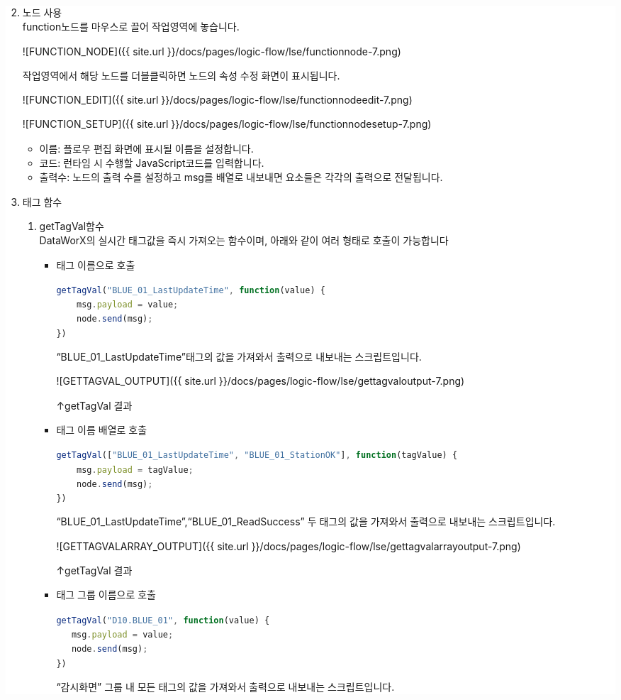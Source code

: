 2. 노드 사용  
    function노드를 마우스로 끌어 작업영역에 놓습니다.  

    ![FUNCTION_NODE]({{ site.url }}/docs/pages/logic-flow/lse/functionnode-7.png)

    작업영역에서 해당 노드를 더블클릭하면 노드의 속성 수정 화면이 표시됩니다.

    ![FUNCTION_EDIT]({{ site.url }}/docs/pages/logic-flow/lse/functionnodeedit-7.png)

    ![FUNCTION_SETUP]({{ site.url }}/docs/pages/logic-flow/lse/functionnodesetup-7.png)

    - 이름: 플로우 편집 화면에 표시될 이름을 설정합니다.
    - 코드: 런타임 시 수행할 JavaScript코드를 입력합니다.
    - 출력수: 노드의 출력 수를 설정하고 msg를 배열로 내보내면 요소들은 각각의 출력으로 전달됩니다.

3. 태그 함수  
    1. getTagVal함수  
        DataWorX의 실시간 태그값을 즉시 가져오는 함수이며, 아래와 같이 여러 형태로 호출이 가능합니다

        - 태그 이름으로 호출
            ```js
            getTagVal("BLUE_01_LastUpdateTime", function(value) {
                msg.payload = value;
                node.send(msg);
            })
            ```
            “BLUE_01_LastUpdateTime”태그의 값을 가져와서 출력으로 내보내는 스크립트입니다.

            ![GETTAGVAL_OUTPUT]({{ site.url }}/docs/pages/logic-flow/lse/gettagvaloutput-7.png)

            ↑getTagVal 결과

        - 태그 이름 배열로 호출
            ```js
            getTagVal(["BLUE_01_LastUpdateTime", "BLUE_01_StationOK"], function(tagValue) {
                msg.payload = tagValue;
                node.send(msg);
            })
            ```
            “BLUE_01_LastUpdateTime”,“BLUE_01_ReadSuccess” 두 태그의 값을 가져와서 출력으로 내보내는 스크립트입니다.
            
            ![GETTAGVALARRAY_OUTPUT]({{ site.url }}/docs/pages/logic-flow/lse/gettagvalarrayoutput-7.png)

            ↑getTagVal 결과

        - 태그 그룹 이름으로 호출
             ```js
            getTagVal("D10.BLUE_01", function(value) {
                msg.payload = value;
                node.send(msg);
            })
            ```
            “감시화면” 그룹 내 모든 태그의 값을 가져와서 출력으로 내보내는 스크립트입니다.
